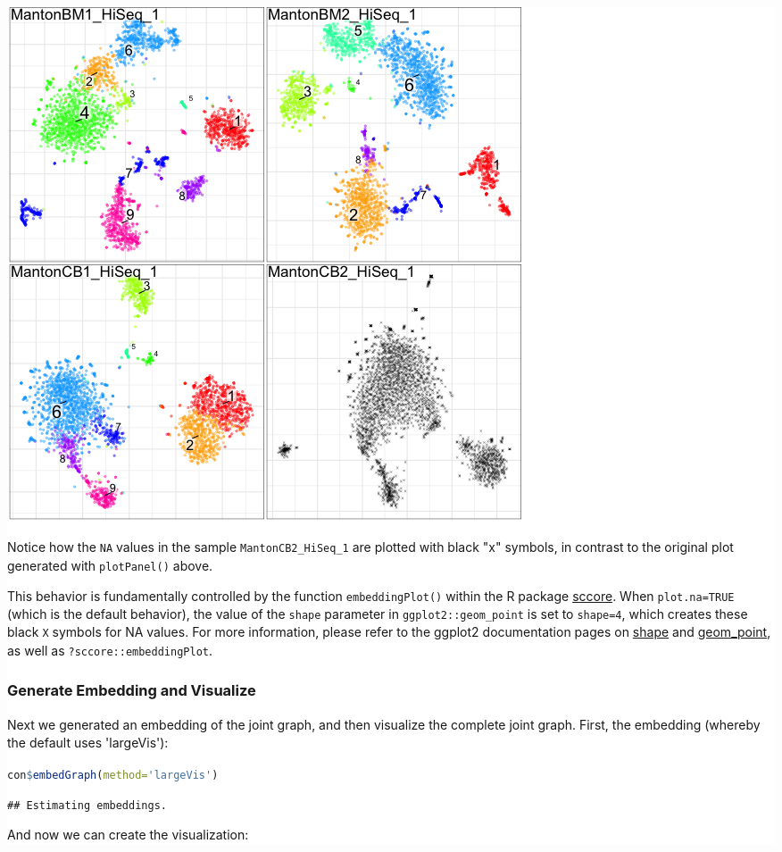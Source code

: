 ![plot of chunk unnamed-chunk-18](figure/unnamed-chunk-18-1.png)

Notice how the `NA` values in the sample `MantonCB2_HiSeq_1` are plotted with black "x" symbols, in contrast to the original plot generated with `plotPanel()` above.


This behavior is fundamentally controlled by the function `embeddingPlot()` within the R package [sccore](https://github.com/kharchenkolab/sccore). When `plot.na=TRUE` (which is the default behavior), the value of the `shape` parameter in `ggplot2::geom_point` is set to `shape=4`, which creates these black `X` symbols for NA values. For more information, please refer to the ggplot2 documentation pages on [shape](https://ggplot2.tidyverse.org/articles/ggplot2-specs.html?q=shape#sec:shape-spec) and [geom_point](https://ggplot2.tidyverse.org/reference/geom_point.html), as well as `?sccore::embeddingPlot`.
 

### Generate Embedding and Visualize

Next we generated an embedding of the joint graph, and then visualize the complete joint graph. First, the embedding (whereby the default uses 'largeVis'):


```r
con$embedGraph(method='largeVis')
```

```
## Estimating embeddings.
```
And now we can create the visualization:
